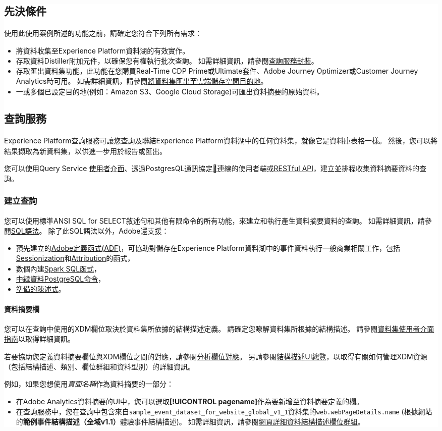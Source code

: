 
## 先決條件

使用此使用案例所述的功能之前，請確定您符合下列所有需求：

- 將資料收集至Experience Platform資料湖的有效實作。
- 存取資料Distiller附加元件，以確保您有權執行批次查詢。 如需詳細資訊，請參閱[查詢服務封裝](https://experienceleague.adobe.com/zh-hant/docs/experience-platform/query/packaging)。
- 存取匯出資料集功能，此功能在您購買Real-Time CDP Prime或Ultimate套件、Adobe Journey Optimizer或Customer Journey Analytics時可用。 如需詳細資訊，請參閱[將資料集匯出至雲端儲存空間目的地](https://experienceleague.adobe.com/zh-hant/docs/experience-platform/destinations/ui/activate/export-datasets)。
- 一或多個已設定目的地(例如：Amazon S3、Google Cloud Storage)可匯出資料摘要的原始資料。


## 查詢服務

Experience Platform查詢服務可讓您查詢及聯結Experience Platform資料湖中的任何資料集，就像它是資料庫表格一樣。 然後，您可以將結果擷取為新資料集，以供進一步用於報告或匯出。

您可以使用Query Service [使用者介面](https://experienceleague.adobe.com/zh-hant/docs/experience-platform/query/ui/overview)、透過PostgresQL通訊協定[&#128279;](https://experienceleague.adobe.com/zh-hant/docs/experience-platform/query/clients/overview)連線的使用者端或[RESTful API](https://experienceleague.adobe.com/zh-hant/docs/experience-platform/query/api/getting-started)，建立並排程收集資料摘要資料的查詢。

### 建立查詢

您可以使用標準ANSI SQL for SELECT敘述句和其他有限命令的所有功能，來建立和執行產生資料摘要資料的查詢。 如需詳細資訊，請參閱[SQL語法](https://experienceleague.adobe.com/zh-hant/docs/experience-platform/query/sql/syntax)。 除了此SQL語法以外，Adobe還支援：

- 預先建立的[Adobe定義函式(ADF)](https://experienceleague.adobe.com/zh-hant/docs/experience-platform/query/sql/adobe-defined-functions)，可協助對儲存在Experience Platform資料湖中的事件資料執行一般商業相關工作，包括[Sessionization](https://experienceleague.adobe.com/zh-hant/docs/analytics/components/virtual-report-suites/vrs-mobile-visit-processing)和[Attribution](https://experienceleague.adobe.com/zh-hant/docs/analytics/analyze/analysis-workspace/attribution/overview)的函式，
- 數個內建[Spark SQL函式](https://experienceleague.adobe.com/zh-hant/docs/experience-platform/query/sql/spark-sql-functions)，
- [中繼資料PostgreSQL命令](https://experienceleague.adobe.com/zh-hant/docs/experience-platform/query/sql/metadata)，
- [準備的陳述式](https://experienceleague.adobe.com/zh-hant/docs/experience-platform/query/sql/prepared-statements)。

#### 資料摘要欄

您可以在查詢中使用的XDM欄位取決於資料集所依據的結構描述定義。 請確定您瞭解資料集所根據的結構描述。 請參閱[資料集使用者介面指南](https://experienceleague.adobe.com/zh-hant/docs/experience-platform/catalog/datasets/user-guide)以取得詳細資訊。

若要協助您定義資料摘要欄位與XDM欄位之間的對應，請參閱[分析欄位對應](https://experienceleague.adobe.com/zh-hant/docs/experience-platform/sources/connectors/adobe-applications/mapping/analytics)。 另請參閱[結構描述UI總覽](https://experienceleague.adobe.com/zh-hant/docs/experience-platform/xdm/ui/overview#defining-xdm-fields)，以取得有關如何管理XDM資源（包括結構描述、類別、欄位群組和資料型別）的詳細資訊。

例如，如果您想使用&#x200B;*頁面名稱*&#x200B;作為資料摘要的一部分：

- 在Adobe Analytics資料摘要的UI中，您可以選取&#x200B;**[!UICONTROL pagename]**&#x200B;作為要新增至資料摘要定義的欄。
- 在查詢服務中，您在查詢中包含來自`sample_event_dataset_for_website_global_v1_1`資料集的`web.webPageDetails.name` (根據網站的&#x200B;**範例事件結構描述（全域v1.1）**&#x200B;體驗事件結構描述)。 如需詳細資訊，請參閱[網頁詳細資料結構描述欄位群組](https://experienceleague.adobe.com/zh-hant/docs/experience-platform/xdm/field-groups/event/web-details)。
